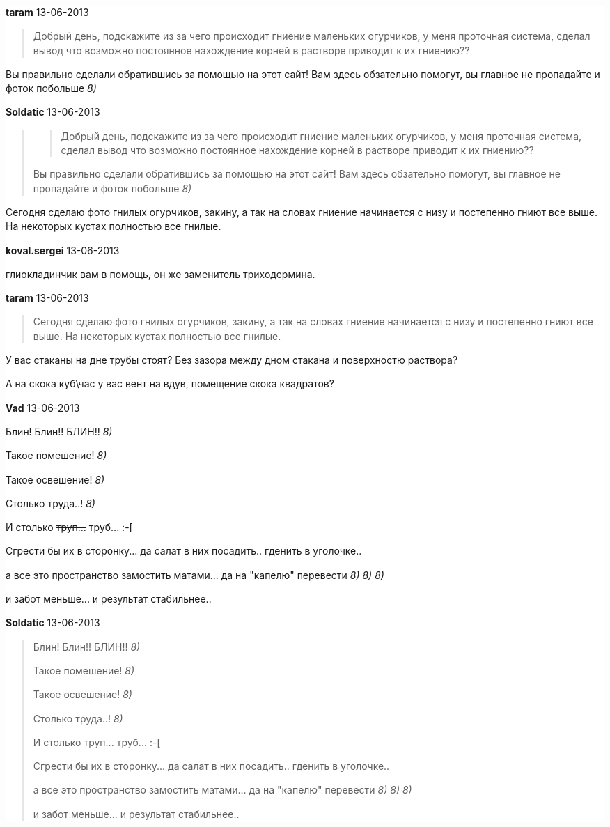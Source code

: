 
**taram** 13-06-2013

> Добрый день, подскажите из за чего происходит гниение маленьких огурчиков, у меня проточная система, сделал вывод что возможно постоянное нахождение корней в растворе приводит к их гниению?? 

Вы правильно сделали обратившись за помощью на этот сайт! Вам здесь обзательно помогут, вы главное не пропадайте и фоток побольше *8)*


**Soldatic** 13-06-2013

> > Добрый день, подскажите из за чего происходит гниение маленьких огурчиков, у меня проточная система, сделал вывод что возможно постоянное нахождение корней в растворе приводит к их гниению?? 
> 
> 
> 
> Вы правильно сделали обратившись за помощью на этот сайт! Вам здесь обзательно помогут, вы главное не пропадайте и фоток побольше *8)*

 Сегодня сделаю фото гнилых огурчиков, закину, а так на словах гниение начинается с низу и постепенно гниют все выше. На некоторых кустах полностью все гнилые.


**koval.sergei** 13-06-2013

глиокладинчик вам в помощь, он же заменитель триходермина.


**taram** 13-06-2013

> Сегодня сделаю фото гнилых огурчиков, закину, а так на словах гниение начинается с низу и постепенно гниют все выше. На некоторых кустах полностью все гнилые.

У вас стаканы на дне трубы стоят? Без зазора между дном стакана и поверхностю раствора?

А на скока куб\час у вас вент на вдув, помещение скока квадратов?


**Vad** 13-06-2013

Блин! Блин!! БЛИН!! *8)*

Такое помешение! *8)*

Такое освешение! *8)*

Столько труда..! *8)*

И столько ~~труп...~~ труб... :-[

Сгрести бы их в сторонку... да салат в них посадить.. гденить в уголочке..

а все это пространство замостить матами... да на "капелю" перевести *8)* *8)* *8)*

и забот меньше... и результат стабильнее..


**Soldatic** 13-06-2013

> Блин! Блин!! БЛИН!! *8)*
> 
> Такое помешение! *8)*
> 
> Такое освешение! *8)*
> 
> Столько труда..! *8)*
> 
> И столько ~~труп...~~ труб... :-[
> 
> Сгрести бы их в сторонку... да салат в них посадить.. гденить в уголочке..
> 
> а все это пространство замостить матами... да на "капелю" перевести *8)* *8)* *8)*
> 
> и забот меньше... и результат стабильнее..
